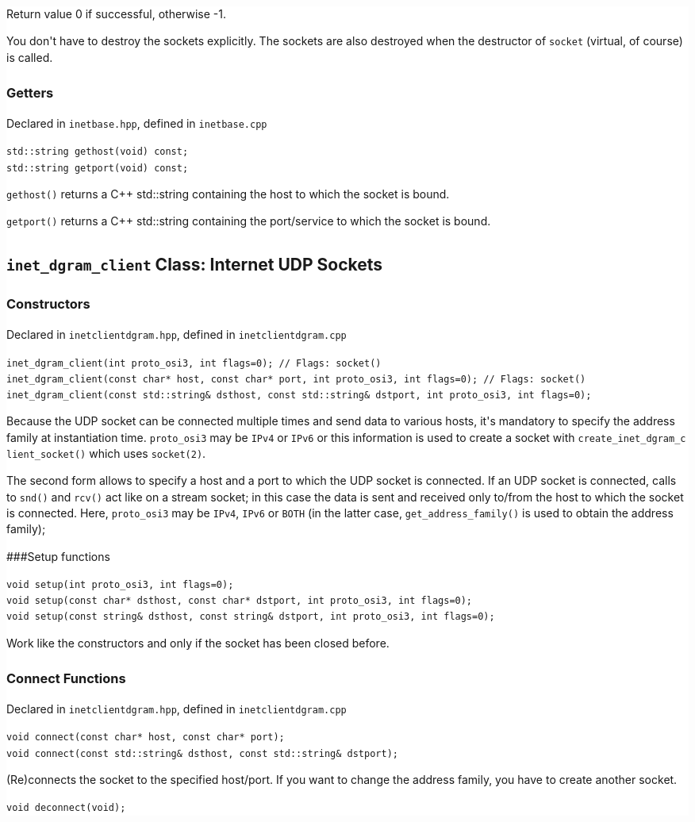 Return value 0 if successful, otherwise -1.

You don't have to destroy the sockets explicitly. The sockets are also destroyed when
the destructor of `socket` (virtual, of course) is called.

### Getters
Declared in `inetbase.hpp`, defined in `inetbase.cpp`

	std::string gethost(void) const;
	std::string getport(void) const;

`gethost()` returns a C++ std::string containing the host to which the socket is bound.

`getport()` returns a C++ std::string containing the port/service to which the socket is bound.

## `inet_dgram_client` Class: Internet UDP Sockets
### Constructors
Declared in `inetclientdgram.hpp`, defined in `inetclientdgram.cpp`

	inet_dgram_client(int proto_osi3, int flags=0); // Flags: socket()
	inet_dgram_client(const char* host, const char* port, int proto_osi3, int flags=0); // Flags: socket()
	inet_dgram_client(const std::string& dsthost, const std::string& dstport, int proto_osi3, int flags=0);

Because the UDP socket can be connected multiple times and send data to various hosts,
it's mandatory to specify the address family at instantiation time. `proto_osi3` may be
`IPv4` or `IPv6` or this information is used to create a socket with `create_inet_dgram_client_socket()` which uses `socket(2)`.

The second form allows to specify a host and a port to which the UDP socket is connected.
If an UDP socket is connected, calls to `snd()` and `rcv()` act like on a stream socket;
in this case the data is sent and received only to/from the host to which the socket is connected.
Here, `proto_osi3` may be `IPv4`, `IPv6` or `BOTH` (in the latter case, `get_address_family()` is used to obtain the address family);

###Setup functions

	void setup(int proto_osi3, int flags=0);
	void setup(const char* dsthost, const char* dstport, int proto_osi3, int flags=0);
	void setup(const string& dsthost, const string& dstport, int proto_osi3, int flags=0);

Work like the constructors and only if the socket has been closed before.

### Connect Functions
Declared in `inetclientdgram.hpp`, defined in `inetclientdgram.cpp`

	void connect(const char* host, const char* port);
	void connect(const std::string& dsthost, const std::string& dstport);

(Re)connects the socket to the specified host/port. If you want to change the address family, you have to create
another socket.

	void deconnect(void);
